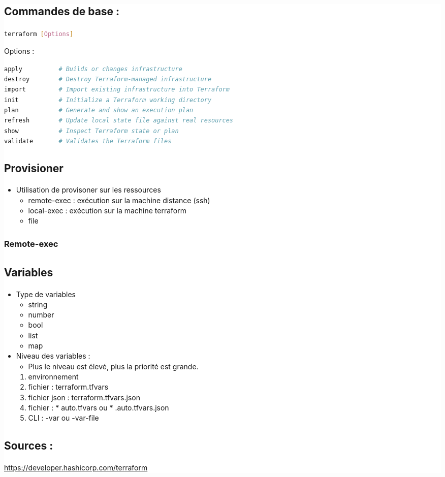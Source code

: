 



## Commandes de base :

```bash
terraform [Options]
```

Options :
```bash
apply          # Builds or changes infrastructure
destroy        # Destroy Terraform-managed infrastructure
import         # Import existing infrastructure into Terraform
init           # Initialize a Terraform working directory
plan           # Generate and show an execution plan
refresh        # Update local state file against real resources
show           # Inspect Terraform state or plan
validate       # Validates the Terraform files
```


## Provisioner 

- Utilisation de provisoner sur les ressources
	- remote-exec : exécution sur la machine distance (ssh)
	- local-exec : exécution sur la machine terraform
	- file

### Remote-exec



## Variables 

- Type de variables
	- string
	- number
	- bool
	- list
	- map
- Niveau des variables :
	- Plus le niveau est élevé, plus la priorité est grande.
	1. environnement
	2. fichier : terraform.tfvars
	3. fichier json : terraform.tfvars.json
	4. fichier : * auto.tfvars ou * .auto.tfvars.json
	5. CLI : -var ou -var-file

## Sources : 

https://developer.hashicorp.com/terraform
